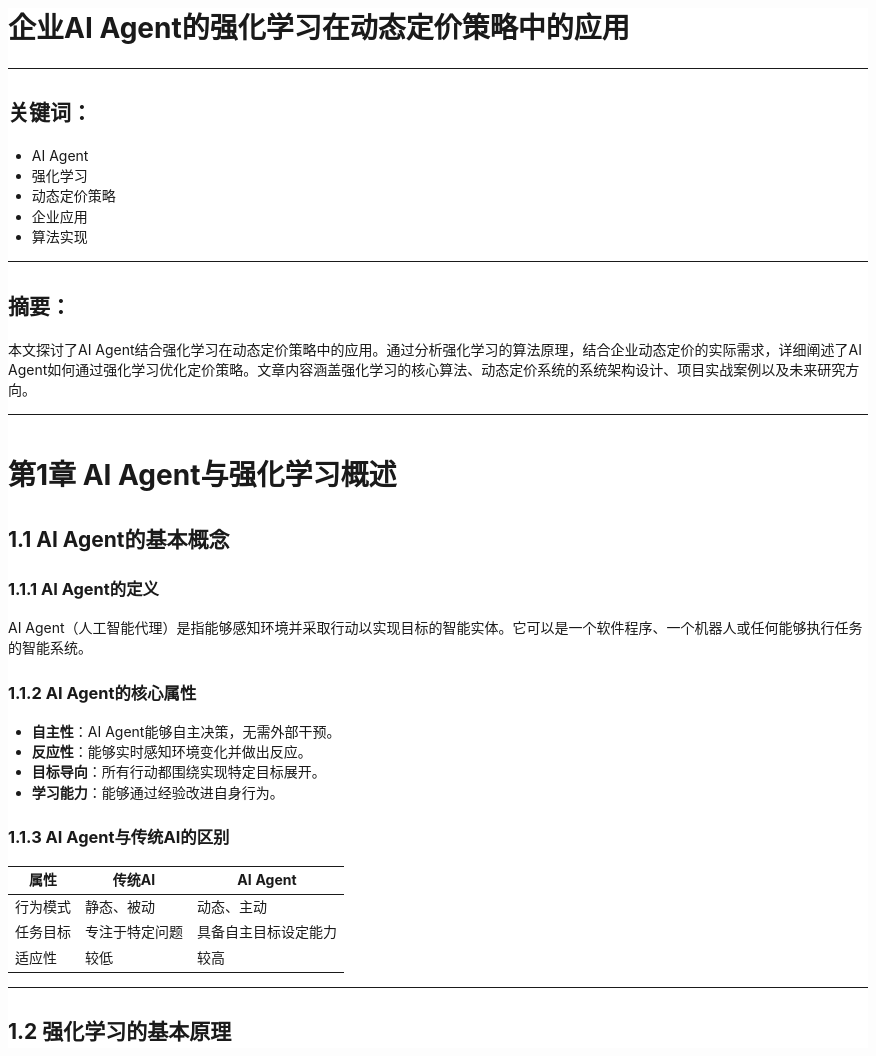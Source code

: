                  



# 企业AI Agent的强化学习在动态定价策略中的应用

---

## 关键词：  
- AI Agent  
- 强化学习  
- 动态定价策略  
- 企业应用  
- 算法实现  

---

## 摘要：  
本文探讨了AI Agent结合强化学习在动态定价策略中的应用。通过分析强化学习的算法原理，结合企业动态定价的实际需求，详细阐述了AI Agent如何通过强化学习优化定价策略。文章内容涵盖强化学习的核心算法、动态定价系统的系统架构设计、项目实战案例以及未来研究方向。

---

# 第1章 AI Agent与强化学习概述

## 1.1 AI Agent的基本概念

### 1.1.1 AI Agent的定义  
AI Agent（人工智能代理）是指能够感知环境并采取行动以实现目标的智能实体。它可以是一个软件程序、一个机器人或任何能够执行任务的智能系统。

### 1.1.2 AI Agent的核心属性  
- **自主性**：AI Agent能够自主决策，无需外部干预。  
- **反应性**：能够实时感知环境变化并做出反应。  
- **目标导向**：所有行动都围绕实现特定目标展开。  
- **学习能力**：能够通过经验改进自身行为。  

### 1.1.3 AI Agent与传统AI的区别  
| 属性          | 传统AI               | AI Agent             |  
|---------------|----------------------|----------------------|  
| 行为模式      | 静态、被动           | 动态、主动           |  
| 任务目标      | 专注于特定问题       | 具备自主目标设定能力 |  
| 适应性        | 较低                 | 较高                 |  

---

## 1.2 强化学习的基本原理
